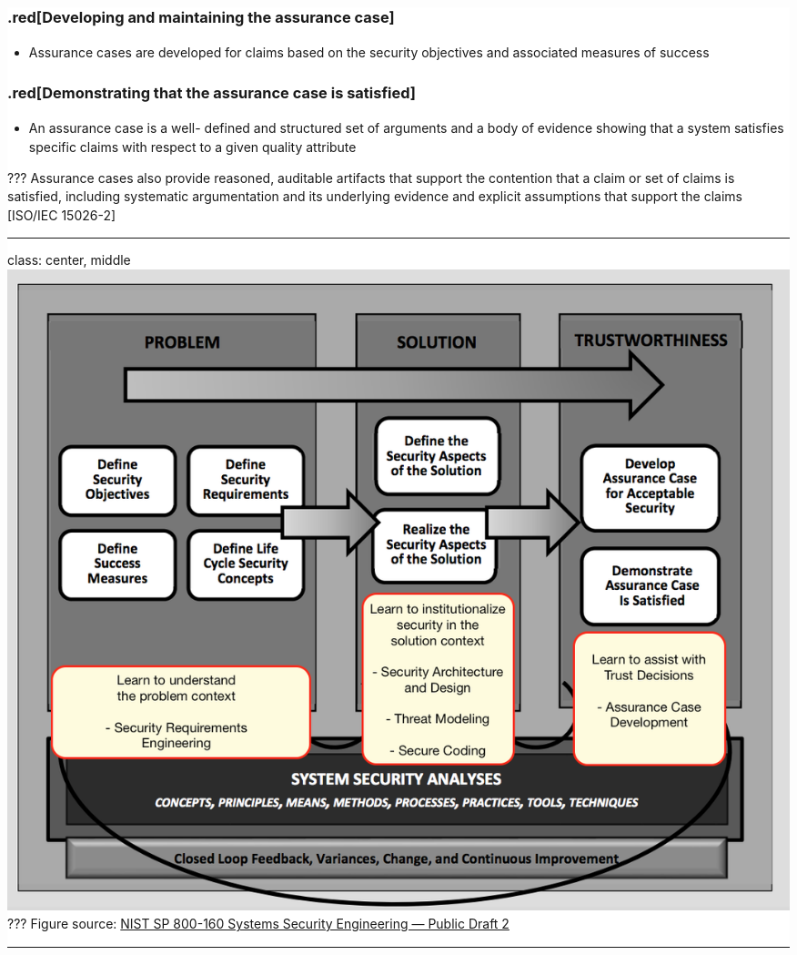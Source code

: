 ### .red[Developing and maintaining the assurance case]
- Assurance cases are developed for claims based on the security objectives and associated measures of success

### .red[Demonstrating that the assurance case is satisfied]
- An assurance case is a well- defined and structured set of arguments and a body of evidence showing that a system satisfies specific claims with respect to a given quality attribute

???
Assurance cases also provide reasoned, auditable artifacts that support the contention that a claim or set of claims is satisfied, including systematic argumentation and its underlying evidence and explicit assumptions that support the claims [ISO/IEC 15026-2]

---

class: center, middle
![NIST SP 800-160 Public Draft 2](images/framework-course-topics.png)  
???
Figure source: [NIST SP 800-160 Systems Security Engineering &mdash; Public Draft 2](http://csrc.nist.gov/publications/drafts/800-160/sp800_160_second-draft.pdf)

---